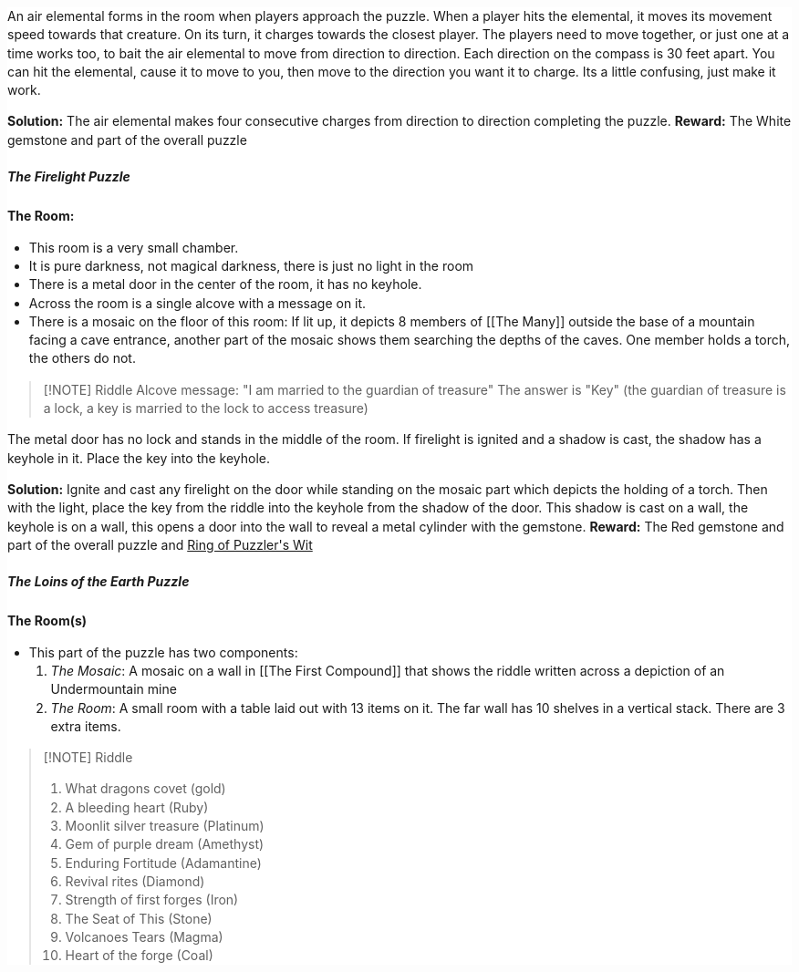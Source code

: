 An air elemental forms in the room when players approach the puzzle. When a player hits the elemental, it moves its movement speed towards that creature. On its turn, it charges towards the closest player. The players need to move together, or just one at a time works too, to bait the air elemental to move from direction to direction. Each direction on the compass is 30 feet apart. You can hit the elemental, cause it to move to you, then move to the direction you want it to charge. Its a little confusing, just make it work.

**Solution:** The air elemental makes four consecutive charges from direction to direction completing the puzzle.
**Reward:** The White gemstone and part of the overall puzzle
##### The Firelight Puzzle
**The Room:**
- This room is a very small chamber.
- It is pure darkness, not magical darkness, there is just no light in the room
- There is a metal door in the center of the room, it has no keyhole.
- Across the room is a single alcove with a message on it. 
- There is a mosaic on the floor of this room: If lit up, it depicts 8 members of [[The Many]] outside the base of a mountain facing a cave entrance, another part of the mosaic shows them searching the depths of the caves. One member holds a torch, the others do not. 

> [!NOTE] Riddle
> Alcove message: "I am married to the guardian of treasure"
> The answer is "Key" (the guardian of treasure is a lock, a key is married to the lock to access treasure)

The metal door has no lock and stands in the middle of the room.
If firelight is ignited and a shadow is cast, the shadow has a keyhole in it.
Place the key into the keyhole. 

**Solution:** Ignite and cast any firelight on the door while standing on the mosaic part which depicts the holding of a torch. Then with the light, place the key from the riddle into the keyhole from the shadow of the door. This shadow is cast on a wall, the keyhole is on a wall, this opens a door into the wall to reveal a metal cylinder with the gemstone.
**Reward:** The Red gemstone and part of the overall puzzle and [Ring of Puzzler's Wit](https://dnd5e.wikidot.com/wondrous-items:ring-of-puzzlers-wit) 
##### The Loins of the Earth Puzzle
**The Room(s)**
- This part of the puzzle has two components:
	1. *The Mosaic*: A mosaic on a wall in [[The First Compound]] that shows the riddle written across a depiction of an Undermountain mine 
	2. *The Room*: A small room with a table laid out with 13 items on it. The far wall has 10 shelves in a vertical stack. There are 3 extra items.

> [!NOTE] Riddle
> 1. What dragons covet (gold)
> 2. A bleeding heart (Ruby)
> 3. Moonlit silver treasure (Platinum)
> 4. Gem of purple dream (Amethyst)
> 5. Enduring Fortitude (Adamantine)
> 6. Revival rites (Diamond)
> 7. Strength of first forges (Iron)
> 8. The Seat of This (Stone)
> 9. Volcanoes Tears (Magma)
> 10. Heart of the forge (Coal)
